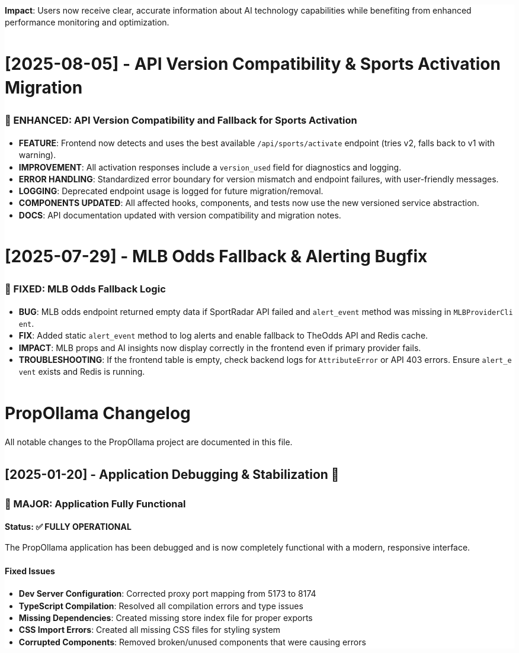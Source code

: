 **Impact**: Users now receive clear, accurate information about AI technology capabilities while benefiting from enhanced performance monitoring and optimization.

# [2025-08-05] - API Version Compatibility & Sports Activation Migration

### 🚀 ENHANCED: API Version Compatibility and Fallback for Sports Activation

- **FEATURE**: Frontend now detects and uses the best available `/api/sports/activate` endpoint (tries v2, falls back to v1 with warning).
- **IMPROVEMENT**: All activation responses include a `version_used` field for diagnostics and logging.
- **ERROR HANDLING**: Standardized error boundary for version mismatch and endpoint failures, with user-friendly messages.
- **LOGGING**: Deprecated endpoint usage is logged for future migration/removal.
- **COMPONENTS UPDATED**: All affected hooks, components, and tests now use the new versioned service abstraction.
- **DOCS**: API documentation updated with version compatibility and migration notes.

# [2025-07-29] - MLB Odds Fallback & Alerting Bugfix

### 🐞 FIXED: MLB Odds Fallback Logic

- **BUG**: MLB odds endpoint returned empty data if SportRadar API failed and `alert_event` method was missing in `MLBProviderClient`.
- **FIX**: Added static `alert_event` method to log alerts and enable fallback to TheOdds API and Redis cache.
- **IMPACT**: MLB props and AI insights now display correctly in the frontend even if primary provider fails.
- **TROUBLESHOOTING**: If the frontend table is empty, check backend logs for `AttributeError` or API 403 errors. Ensure `alert_event` exists and Redis is running.

# PropOllama Changelog

All notable changes to the PropOllama project are documented in this file.

## [2025-01-20] - Application Debugging & Stabilization 🚀

### 🚀 MAJOR: Application Fully Functional

**Status: ✅ FULLY OPERATIONAL**

The PropOllama application has been debugged and is now completely functional with a modern, responsive interface.

#### Fixed Issues

- **Dev Server Configuration**: Corrected proxy port mapping from 5173 to 8174
- **TypeScript Compilation**: Resolved all compilation errors and type issues
- **Missing Dependencies**: Created missing store index file for proper exports
- **CSS Import Errors**: Created all missing CSS files for styling system
- **Corrupted Components**: Removed broken/unused components that were causing errors
